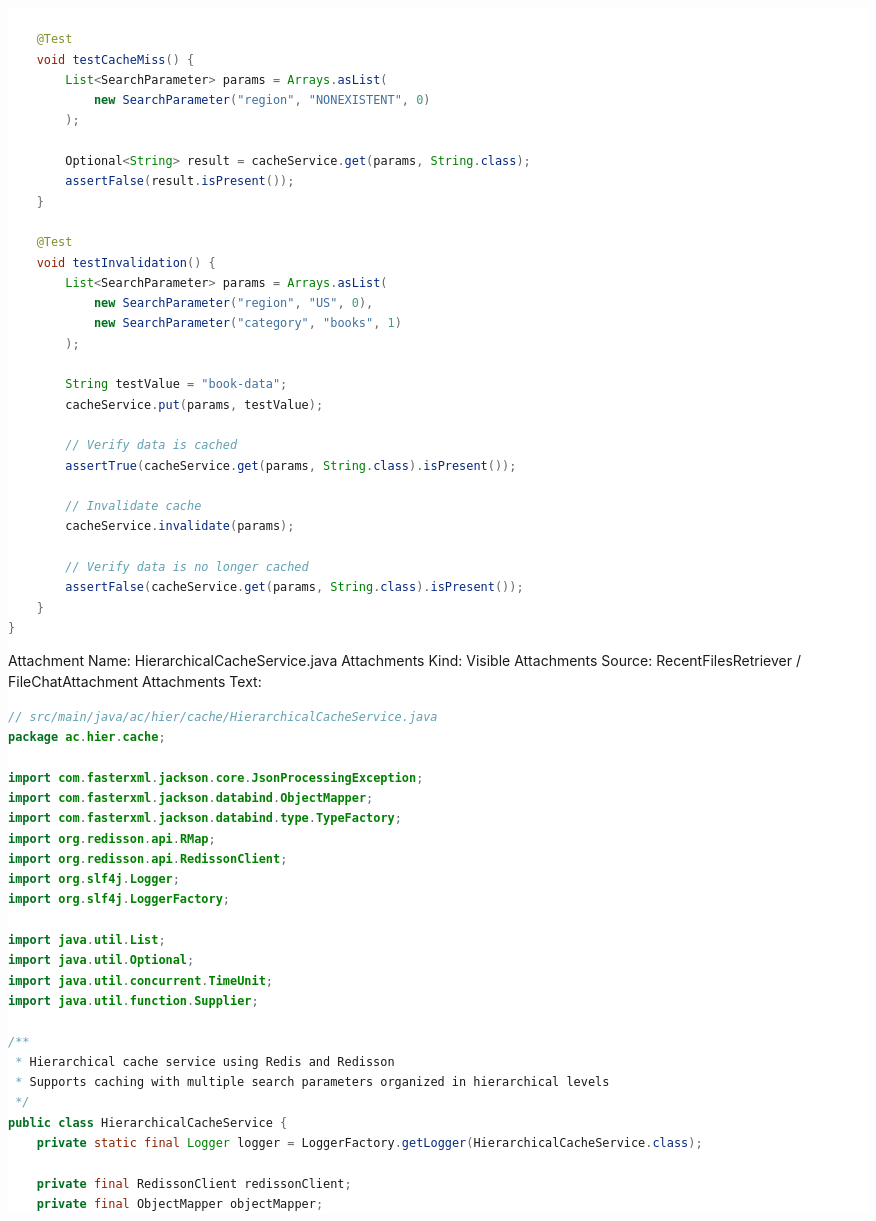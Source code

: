 ```java

    @Test
    void testCacheMiss() {
        List<SearchParameter> params = Arrays.asList(
            new SearchParameter("region", "NONEXISTENT", 0)
        );

        Optional<String> result = cacheService.get(params, String.class);
        assertFalse(result.isPresent());
    }

    @Test
    void testInvalidation() {
        List<SearchParameter> params = Arrays.asList(
            new SearchParameter("region", "US", 0),
            new SearchParameter("category", "books", 1)
        );

        String testValue = "book-data";
        cacheService.put(params, testValue);

        // Verify data is cached
        assertTrue(cacheService.get(params, String.class).isPresent());

        // Invalidate cache
        cacheService.invalidate(params);

        // Verify data is no longer cached
        assertFalse(cacheService.get(params, String.class).isPresent());
    }
}

```
Attachment Name: HierarchicalCacheService.java
Attachments Kind: Visible
Attachments Source: RecentFilesRetriever / FileChatAttachment
Attachments Text:
```java
// src/main/java/ac/hier/cache/HierarchicalCacheService.java
package ac.hier.cache;

import com.fasterxml.jackson.core.JsonProcessingException;
import com.fasterxml.jackson.databind.ObjectMapper;
import com.fasterxml.jackson.databind.type.TypeFactory;
import org.redisson.api.RMap;
import org.redisson.api.RedissonClient;
import org.slf4j.Logger;
import org.slf4j.LoggerFactory;

import java.util.List;
import java.util.Optional;
import java.util.concurrent.TimeUnit;
import java.util.function.Supplier;

/**
 * Hierarchical cache service using Redis and Redisson
 * Supports caching with multiple search parameters organized in hierarchical levels
 */
public class HierarchicalCacheService {
    private static final Logger logger = LoggerFactory.getLogger(HierarchicalCacheService.class);
    
    private final RedissonClient redissonClient;
    private final ObjectMapper objectMapper;
```